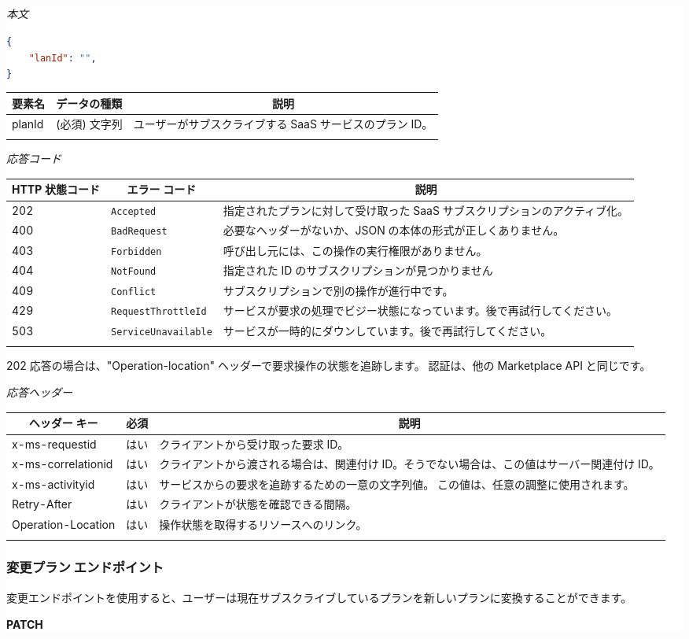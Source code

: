 *本文*

``` json
{
    "lanId": "",
}
```

| **要素名** | **データの種類** | **説明**                      |
|------------------|---------------|--------------------------------------|
| planId           | (必須) 文字列        | ユーザーがサブスクライブする SaaS サービスのプラン ID。  |
|  |  |  |

*応答コード*

| **HTTP 状態コード** | **エラー コード**     | **説明**                                                           |
|----------------------|--------------------|---------------------------------------------------------------------------|
| 202                  | `Accepted`           | 指定されたプランに対して受け取った SaaS サブスクリプションのアクティブ化。                   |
| 400                  | `BadRequest`         | 必要なヘッダーがないか、JSON の本体の形式が正しくありません。 |
| 403                  | `Forbidden`          | 呼び出し元には、この操作の実行権限がありません。                   |
| 404                  | `NotFound`           | 指定された ID のサブスクリプションが見つかりません                                  |
| 409                  | `Conflict`           | サブスクリプションで別の操作が進行中です。                     |
| 429                  | `RequestThrottleId`  | サービスが要求の処理でビジー状態になっています。後で再試行してください。                  |
| 503                  | `ServiceUnavailable` | サービスが一時的にダウンしています。後で再試行してください。                          |
|  |  |  |

202 応答の場合は、"Operation-location" ヘッダーで要求操作の状態を追跡します。 認証は、他の Marketplace API と同じです。

*応答ヘッダー*

| **ヘッダー キー**     | **必須** | **説明**                                                                                        |
|--------------------|--------------|--------------------------------------------------------------------------------------------------------|
| x-ms-requestid     | はい          | クライアントから受け取った要求 ID。                                                                   |
| x-ms-correlationid | はい          | クライアントから渡される場合は、関連付け ID。そうでない場合は、この値はサーバー関連付け ID。                   |
| x-ms-activityid    | はい          | サービスからの要求を追跡するための一意の文字列値。 この値は、任意の調整に使用されます。 |
| Retry-After        | はい          | クライアントが状態を確認できる間隔。                                                       |
| Operation-Location | はい          | 操作状態を取得するリソースへのリンク。                                                        |
|  |  |  |

### <a name="change-plan-endpoint"></a>変更プラン エンドポイント

変更エンドポイントを使用すると、ユーザーは現在サブスクライブしているプランを新しいプランに変換することができます。

**PATCH**
